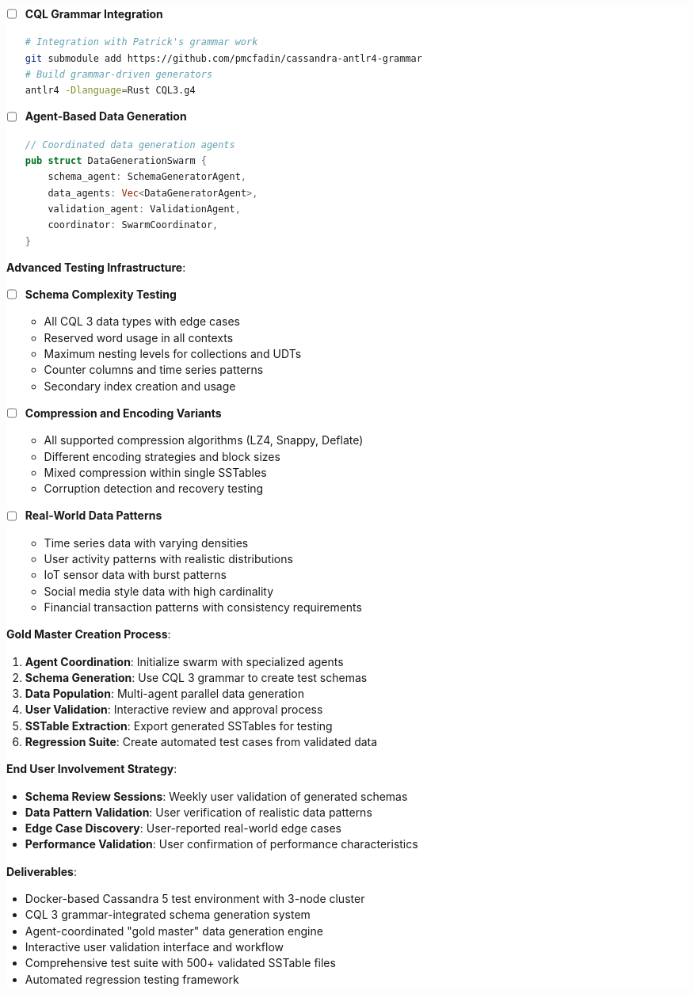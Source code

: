 - [ ] **CQL Grammar Integration**
  ```bash
  # Integration with Patrick's grammar work
  git submodule add https://github.com/pmcfadin/cassandra-antlr4-grammar
  # Build grammar-driven generators
  antlr4 -Dlanguage=Rust CQL3.g4
  ```
  
- [ ] **Agent-Based Data Generation**
  ```rust
  // Coordinated data generation agents
  pub struct DataGenerationSwarm {
      schema_agent: SchemaGeneratorAgent,
      data_agents: Vec<DataGeneratorAgent>,
      validation_agent: ValidationAgent,
      coordinator: SwarmCoordinator,
  }
  ```

**Advanced Testing Infrastructure**:
- [ ] **Schema Complexity Testing**
  - All CQL 3 data types with edge cases
  - Reserved word usage in all contexts
  - Maximum nesting levels for collections and UDTs
  - Counter columns and time series patterns
  - Secondary index creation and usage
  
- [ ] **Compression and Encoding Variants**
  - All supported compression algorithms (LZ4, Snappy, Deflate)
  - Different encoding strategies and block sizes
  - Mixed compression within single SSTables
  - Corruption detection and recovery testing
  
- [ ] **Real-World Data Patterns**
  - Time series data with varying densities
  - User activity patterns with realistic distributions
  - IoT sensor data with burst patterns
  - Social media style data with high cardinality
  - Financial transaction patterns with consistency requirements

**Gold Master Creation Process**:
1. **Agent Coordination**: Initialize swarm with specialized agents
2. **Schema Generation**: Use CQL 3 grammar to create test schemas
3. **Data Population**: Multi-agent parallel data generation
4. **User Validation**: Interactive review and approval process  
5. **SSTable Extraction**: Export generated SSTables for testing
6. **Regression Suite**: Create automated test cases from validated data

**End User Involvement Strategy**:
- **Schema Review Sessions**: Weekly user validation of generated schemas
- **Data Pattern Validation**: User verification of realistic data patterns
- **Edge Case Discovery**: User-reported real-world edge cases
- **Performance Validation**: User confirmation of performance characteristics

**Deliverables**:
- Docker-based Cassandra 5 test environment with 3-node cluster
- CQL 3 grammar-integrated schema generation system
- Agent-coordinated "gold master" data generation engine
- Interactive user validation interface and workflow
- Comprehensive test suite with 500+ validated SSTable files
- Automated regression testing framework
